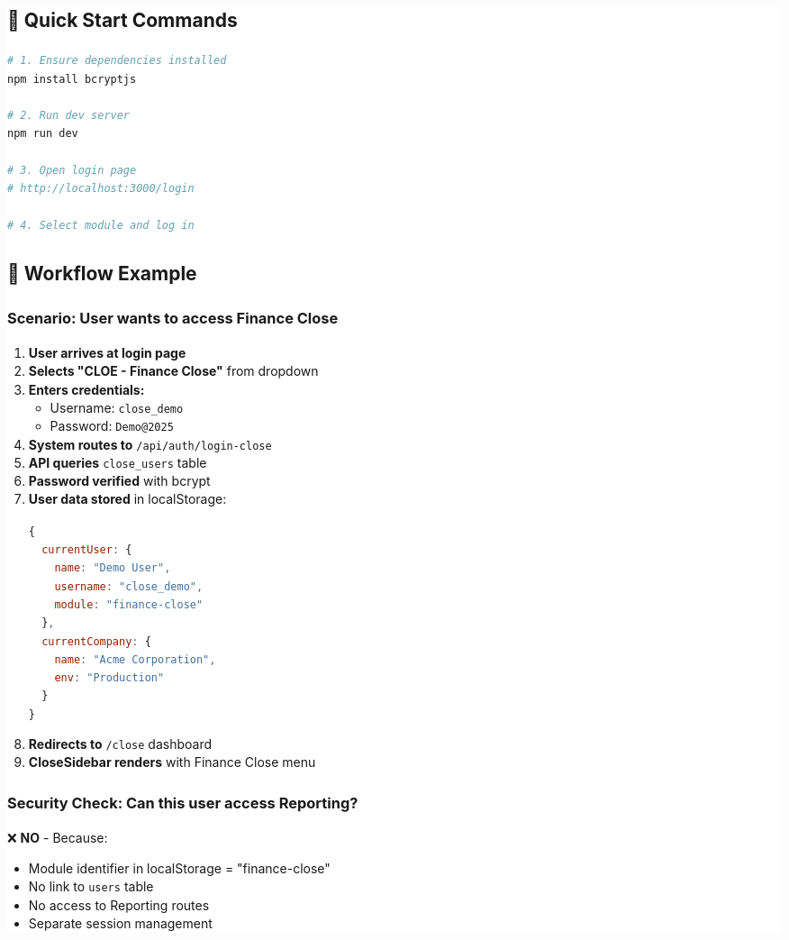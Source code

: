 ## 🚀 Quick Start Commands

```bash
# 1. Ensure dependencies installed
npm install bcryptjs

# 2. Run dev server
npm run dev

# 3. Open login page
# http://localhost:3000/login

# 4. Select module and log in
```

## 🔄 Workflow Example

### Scenario: User wants to access Finance Close

1. **User arrives at login page**
2. **Selects "CLOE - Finance Close"** from dropdown
3. **Enters credentials:**
   - Username: `close_demo`
   - Password: `Demo@2025`
4. **System routes to** `/api/auth/login-close`
5. **API queries** `close_users` table
6. **Password verified** with bcrypt
7. **User data stored** in localStorage:
   ```javascript
   {
     currentUser: {
       name: "Demo User",
       username: "close_demo",
       module: "finance-close"
     },
     currentCompany: {
       name: "Acme Corporation",
       env: "Production"
     }
   }
   ```
8. **Redirects to** `/close` dashboard
9. **CloseSidebar renders** with Finance Close menu

### Security Check: Can this user access Reporting?

❌ **NO** - Because:
- Module identifier in localStorage = "finance-close"
- No link to `users` table
- No access to Reporting routes
- Separate session management
